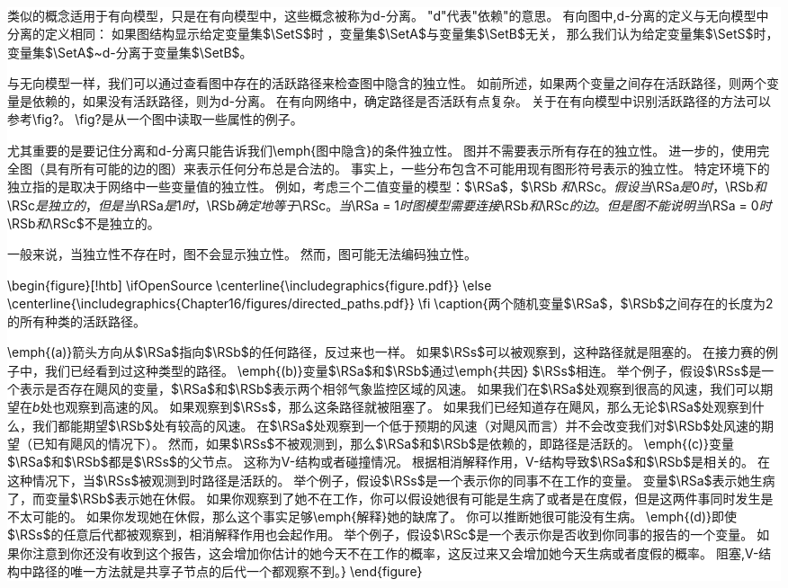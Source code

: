 


类似的概念适用于有向模型，只是在有向模型中，这些概念被称为d-分离。
"d"代表"依赖"的意思。
有向图中\,d-分离的定义与无向模型中分离的定义相同：
如果图结构显示给定变量集$\SetS$时 ，变量集$\SetA$与变量集$\SetB$无关， 那么我们认为给定变量集$\SetS$时，变量集$\SetA$~d-分离于变量集$\SetB$。



与无向模型一样，我们可以通过查看图中存在的活跃路径来检查图中隐含的独立性。
如前所述，如果两个变量之间存在活跃路径，则两个变量是依赖的，如果没有活跃路径，则为d-分离。
在有向网络中，确定路径是否活跃有点复杂。
关于在有向模型中识别活跃路径的方法可以参考\fig?。 
\fig?是从一个图中读取一些属性的例子。






尤其重要的是要记住分离和d-分离只能告诉我们\emph{图中隐含}的条件独立性。
图并不需要表示所有存在的独立性。 
进一步的，使用完全图（具有所有可能的边的图）来表示任何分布总是合法的。
事实上，一些分布包含不可能用现有图形符号表示的独立性。
特定环境下的独立指的是取决于网络中一些变量值的独立性。
例如，考虑三个二值变量的模型：$\RSa$，$\RSb $和$\RSc$。
假设当$\RSa$是0时，$\RSb$和$\RSc$是独立的， 但是当$\RSa$是1时，$\RSb$确定地等于$\RSc$。
当$\RSa = 1$时图模型需要连接$\RSb$和$\RSc$的边。
但是图不能说明当$\RSa = 0$时$\RSb$和$\RSc$不是独立的。


一般来说，当独立性不存在时，图不会显示独立性。 
然而，图可能无法编码独立性。





\begin{figure}[!htb]
	\ifOpenSource
	\centerline{\includegraphics{figure.pdf}}
	\else
	\centerline{\includegraphics{Chapter16/figures/directed_paths.pdf}}
	\fi
\caption{两个随机变量$\RSa$，$\RSb$之间存在的长度为$2$的所有种类的活跃路径。

\emph{(a)}箭头方向从$\RSa$指向$\RSb$的任何路径，反过来也一样。
如果$\RSs$可以被观察到，这种路径就是阻塞的。
在接力赛的例子中，我们已经看到过这种类型的路径。
\emph{(b)}变量$\RSa$和$\RSb$通过\emph{共因} $\RSs$相连。
举个例子，假设$\RSs$是一个表示是否存在飓风的变量，$\RSa$和$\RSb$表示两个相邻气象监控区域的风速。
如果我们在$\RSa$处观察到很高的风速，我们可以期望在$b$处也观察到高速的风。
如果观察到$\RSs$，那么这条路径就被阻塞了。
如果我们已经知道存在飓风，那么无论$\RSa$处观察到什么，我们都能期望$\RSb$处有较高的风速。
在$\RSa$处观察到一个低于预期的风速（对飓风而言）并不会改变我们对$\RSb$处风速的期望（已知有飓风的情况下）。
然而，如果$\RSs$不被观测到，那么$\RSa$和$\RSb$是依赖的，即路径是活跃的。
\emph{(c)}变量$\RSa$和$\RSb$都是$\RSs$的父节点。
这称为V-结构或者碰撞情况。
根据相消解释作用，V-结构导致$\RSa$和$\RSb$是相关的。
在这种情况下，当$\RSs$被观测到时路径是活跃的。
举个例子，假设$\RSs$是一个表示你的同事不在工作的变量。
变量$\RSa$表示她生病了，而变量$\RSb$表示她在休假。
如果你观察到了她不在工作，你可以假设她很有可能是生病了或者是在度假，但是这两件事同时发生是不太可能的。
如果你发现她在休假，那么这个事实足够\emph{解释}她的缺席了。
你可以推断她很可能没有生病。
\emph{(d)}即使$\RSs$的任意后代都被观察到，相消解释作用也会起作用。
举个例子，假设$\RSc$是一个表示你是否收到你同事的报告的一个变量。
如果你注意到你还没有收到这个报告，这会增加你估计的她今天不在工作的概率，这反过来又会增加她今天生病或者度假的概率。
阻塞\,V-结构中路径的唯一方法就是共享子节点的后代一个都观察不到。}
\end{figure}
